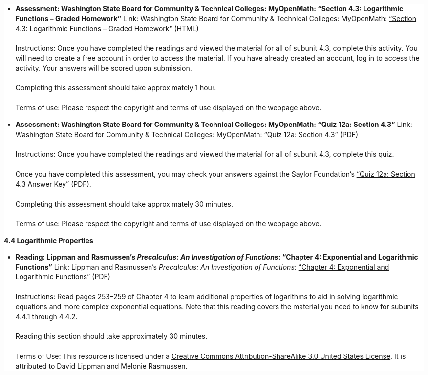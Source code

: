 -   **Assessment: Washington State Board for Community & Technical
    Colleges: MyOpenMath: “Section 4.3: Logarithmic Functions – Graded
    Homework”**
    Link: Washington State Board for Community & Technical Colleges:
    MyOpenMath: [“Section 4.3: Logarithmic Functions – Graded
    Homework”](http://www.myopenmath.com/course/course.php?cid=7&folder=0-7-2) (HTML)  
        
     Instructions: Once you have completed the readings and viewed the
    material for all of subunit 4.3, complete this activity. You will
    need to create a free account in order to access the material. If
    you have already created an account, log in to access the activity.
    Your answers will be scored upon submission.  
        
     Completing this assessment should take approximately 1 hour.  
        
     Terms of use: Please respect the copyright and terms of use
    displayed on the webpage above.

-   **Assessment: Washington State Board for Community & Technical
    Colleges: MyOpenMath: “Quiz 12a: Section 4.3”**
    Link: Washington State Board for Community & Technical Colleges:
    MyOpenMath: [“Quiz 12a: Section
    4.3”](https://resources.saylor.org/wwwresources/archived/site/wp-content/uploads/2013/06/MA002-Unit-4-Assessment-Quiz-12a-Section-4.3-FINAL.pdf)
    (PDF)  
        
     Instructions: Once you have completed the readings and viewed the
    material for all of subunit 4.3, complete this quiz.  
        
     Once you have completed this assessment, you may check your answers
    against the Saylor Foundation’s [“Quiz 12a: Section 4.3 Answer
    Key”](https://resources.saylor.org/wwwresources/archived/site/wp-content/uploads/2013/06/MA002-Unit-4-Assessment-Quiz-12a-Section-4.3-Answer-Key-FINAL1.pdf)
    (PDF).  
        
     Completing this assessment should take approximately 30 minutes.  
        
     Terms of use: Please respect the copyright and terms of use
    displayed on the webpage above.

**4.4 Logarithmic Properties** <span id="4.4"></span> 
-   **Reading: Lippman and Rasmussen’s *Precalculus: An Investigation of
    Functions*: “Chapter 4: Exponential and Logarithmic Functions”**
    Link: Lippman and Rasmussen’s *Precalculus: An Investigation of
    Functions:* [“Chapter 4: Exponential and Logarithmic
    Functions”](http://www.opentextbookstore.com/precalc/1.0/Chapter%204.pdf) (PDF)  
        
     Instructions: Read pages 253–259 of Chapter 4 to learn additional
    properties of logarithms to aid in solving logarithmic equations and
    more complex exponential equations. Note that this reading covers
    the material you need to know for subunits 4.4.1 through 4.4.2.  
        
     Reading this section should take approximately 30 minutes.  
        
     Terms of Use: This resource is licensed under a [Creative Commons
    Attribution-ShareAlike 3.0 United States
    License](http://creativecommons.org/licenses/by-sa/3.0/us/). It is
    attributed to David Lippman and Melonie Rasmussen.

